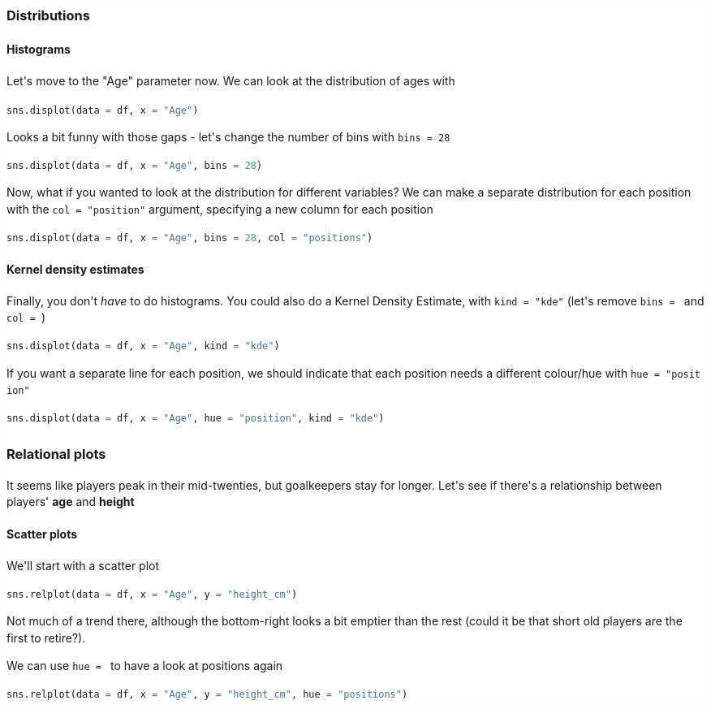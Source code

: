 ### Distributions

#### Histograms
Let's move to the "Age" parameter now. We can look at the distribution of ages with

```python
sns.displot(data = df, x = "Age")
```

Looks a bit funny with those gaps - let's change the number of bins with `bins = 28`

```python
sns.displot(data = df, x = "Age", bins = 28)
```

Now, what if you wanted to look at the distribution for different variables? We can make a separate distribution for each position with the `col = "position"` argument, specifying a new column for each position

```python
sns.displot(data = df, x = "Age", bins = 28, col = "positions")
```

#### Kernel density estimates
Finally, you don't *have* to do histograms. You could also do a Kernel Density Estimate, with `kind = "kde"` (let's remove `bins = ` and `col = `)

```python
sns.displot(data = df, x = "Age", kind = "kde")
```

If you want a separate line for each position, we should indicate that each position needs a different colour/hue with `hue = "position"`
```python
sns.displot(data = df, x = "Age", hue = "position", kind = "kde")
```

### Relational plots

It seems like players peak in their mid-twenties, but goalkeepers stay for longer. Let's see if there's a relationship between players' **age** and **height**

#### Scatter plots

We'll start with a scatter plot

```python
sns.relplot(data = df, x = "Age", y = "height_cm")
```

Not much of a trend there, although the bottom-right looks a bit emptier than the rest (could it be that short old players are the first to retire?).

We can use `hue = ` to have a look at positions again

```python
sns.relplot(data = df, x = "Age", y = "height_cm", hue = "positions")
```
